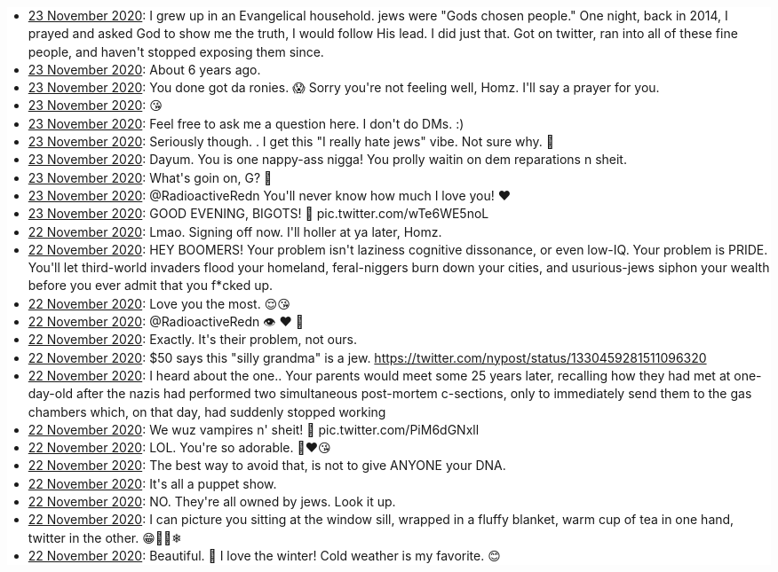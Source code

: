 * [23 November 2020](https://web.archive.org/web/20201123023214/https://twitter.com/_V___Refined___/status/1330699784248721413): I grew up in an Evangelical household. jews were "Gods chosen people." One night, back in 2014, I prayed and asked God to show me the truth, I would follow His lead. I did just that. Got on twitter, ran into all of these fine people, and haven't stopped exposing them since.
* [23 November 2020](https://web.archive.org/web/20201123022326/https://twitter.com/_V___Refined___/status/1330698204850003969): About 6 years ago.
* [23 November 2020](https://web.archive.org/web/20201123022345/https://twitter.com/_V___Refined___/status/1330698009538031617): You done got da ronies. 😱  Sorry you're not feeling well, Homz. I'll say a prayer for you.
* [23 November 2020](https://web.archive.org/web/20201123022106/https://twitter.com/_V___Refined___/status/1330697752808853512): 😘
* [23 November 2020](https://web.archive.org/web/20201123022139/https://twitter.com/_V___Refined___/status/1330697477574443008): Feel free to ask me a question here. I don't do DMs. :)
* [23 November 2020](https://web.archive.org/web/20201123022203/https://twitter.com/_V___Refined___/status/1330696956960595970): Seriously though. .   I get this "I really hate jews" vibe. Not sure why. 🤔
* [23 November 2020](https://web.archive.org/web/20201123022041/https://twitter.com/_V___Refined___/status/1330696744300998657): Dayum. You is one nappy-ass nigga!   You prolly waitin on dem reparations n sheit.
* [23 November 2020](https://web.archive.org/web/20201123021708/https://twitter.com/_V___Refined___/status/1330696338997088257): What's goin on, G? 🤗
* [23 November 2020](https://web.archive.org/web/20201123021423/https://twitter.com/_V___Refined___/status/1330695963883671552): @RadioactiveRedn  You'll never know how much I love you! ❤
* [23 November 2020](https://web.archive.org/web/20201123021221/https://twitter.com/_V___Refined___/status/1330695280967053312): GOOD EVENING, BIGOTS! 🤗 pic.twitter.com/wTe6WE5noL
* [22 November 2020](https://web.archive.org/web/20201122133721/https://twitter.com/_V___Refined___/status/1330504530652442633): Lmao. Signing off now. I'll holler at ya later, Homz.
* [22 November 2020](https://web.archive.org/web/20201122132042/https://twitter.com/_V___Refined___/status/1330501296202235905): HEY BOOMERS!  Your problem isn't laziness cognitive dissonance, or even low-IQ. Your problem is PRIDE.   You'll let third-world invaders flood your homeland, feral-niggers burn down your cities, and usurious-jews siphon your wealth before you ever admit that you f*cked up.
* [22 November 2020](https://web.archive.org/web/20201122120259/https://twitter.com/_V___Refined___/status/1330480958714232832): Love you the most. 😌😘
* [22 November 2020](https://web.archive.org/web/20201122115941/https://twitter.com/_V___Refined___/status/1330480682578022401): @RadioactiveRedn    👁  ❤  🐑
* [22 November 2020](https://web.archive.org/web/20201122104456/https://twitter.com/_V___Refined___/status/1330462137806954498): Exactly. It's their problem, not ours.
* [22 November 2020](https://web.archive.org/web/20201122103950/https://twitter.com/_V___Refined___/status/1330460759458009089): $50 says this "silly grandma" is a jew. https://twitter.com/nypost/status/1330459281511096320
* [22 November 2020](https://web.archive.org/web/20201122103309/https://twitter.com/_V___Refined___/status/1330458941764087809): I heard about the one.. Your parents would meet some 25 years later, recalling how they had met at one-day-old after the nazis had performed two simultaneous post-mortem c-sections, only to immediately send them to the gas chambers which, on that day, had suddenly stopped working
* [22 November 2020](https://web.archive.org/web/20201122091204/https://twitter.com/_V___Refined___/status/1330438684848525313): We wuz vampires n' sheit! 🦇 pic.twitter.com/PiM6dGNxll
* [22 November 2020](https://web.archive.org/web/20201122090257/https://twitter.com/_V___Refined___/status/1330436035210260481): LOL. You're so adorable. 🤗❤😘
* [22 November 2020](https://web.archive.org/web/20201122075340/https://twitter.com/_V___Refined___/status/1330418520698593282): The best way to avoid that, is not to give ANYONE your DNA.
* [22 November 2020](https://web.archive.org/web/20201122075210/https://twitter.com/_V___Refined___/status/1330418344705486850): It's all a puppet show.
* [22 November 2020](https://web.archive.org/web/20201122074822/https://twitter.com/_V___Refined___/status/1330417585641431041): NO. They're all owned by jews. Look it up.
* [22 November 2020](https://web.archive.org/web/20201122074720/https://twitter.com/_V___Refined___/status/1330417264558915584): I can picture you sitting at the window sill, wrapped in a fluffy blanket, warm cup of tea in one hand, twitter in the other. 😁🍵📱❄
* [22 November 2020](https://web.archive.org/web/20201122071559/https://twitter.com/_V___Refined___/status/1330409507042828290): Beautiful. 🤗  I love the winter! Cold weather is my favorite. 😊